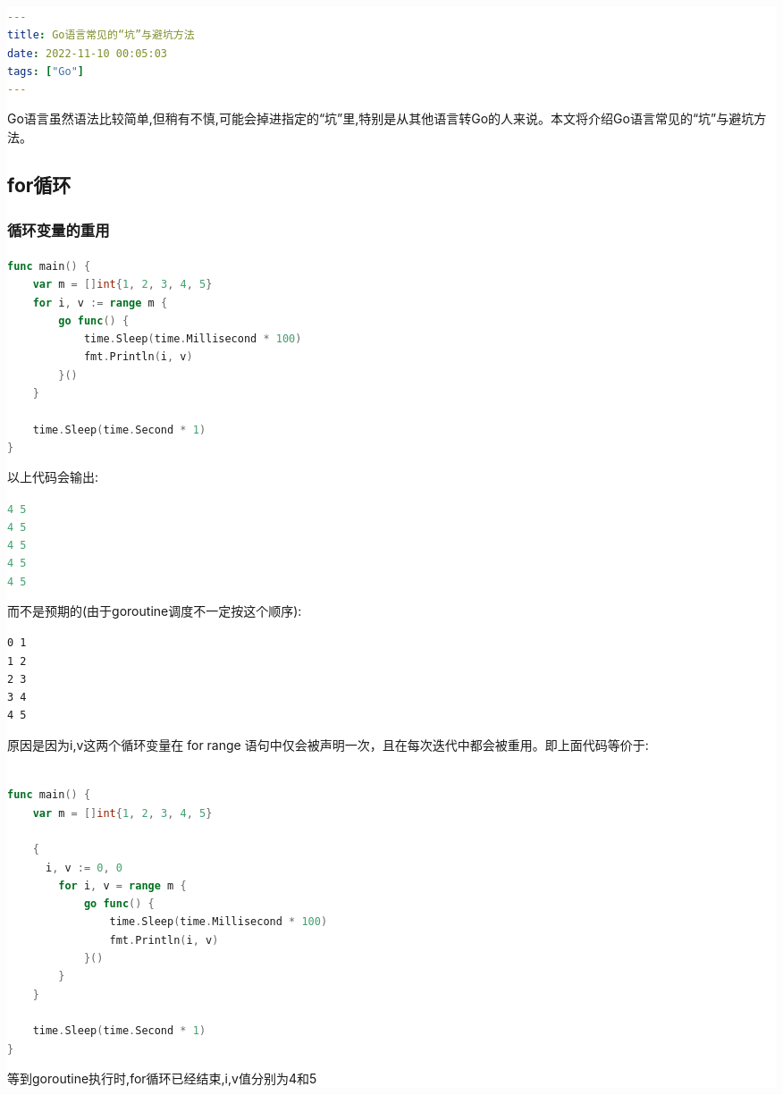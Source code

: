 ```yaml
---
title: Go语言常见的“坑”与避坑方法
date: 2022-11-10 00:05:03
tags: ["Go"]
---
```

Go语言虽然语法比较简单,但稍有不慎,可能会掉进指定的“坑”里,特别是从其他语言转Go的人来说。本文将介绍Go语言常见的“坑”与避坑方法。

## for循环
### 循环变量的重用
```go
func main() {
	var m = []int{1, 2, 3, 4, 5}
	for i, v := range m {
		go func() {
			time.Sleep(time.Millisecond * 100)
			fmt.Println(i, v)
		}()
	}

	time.Sleep(time.Second * 1)
}
```
以上代码会输出:
```go
4 5
4 5
4 5
4 5
4 5
```

而不是预期的(由于goroutine调度不一定按这个顺序):
```
0 1
1 2
2 3
3 4
4 5
```
原因是因为i,v这两个循环变量在 for range 语句中仅会被声明一次，且在每次迭代中都会被重用。即上面代码等价于:
```go

func main() {
    var m = []int{1, 2, 3, 4, 5}  
             
    {
      i, v := 0, 0
        for i, v = range m {
            go func() {
                time.Sleep(time.Millisecond * 100)
                fmt.Println(i, v)
            }()
        }
    }

    time.Sleep(time.Second * 1)
}
```
等到goroutine执行时,for循环已经结束,i,v值分别为4和5
